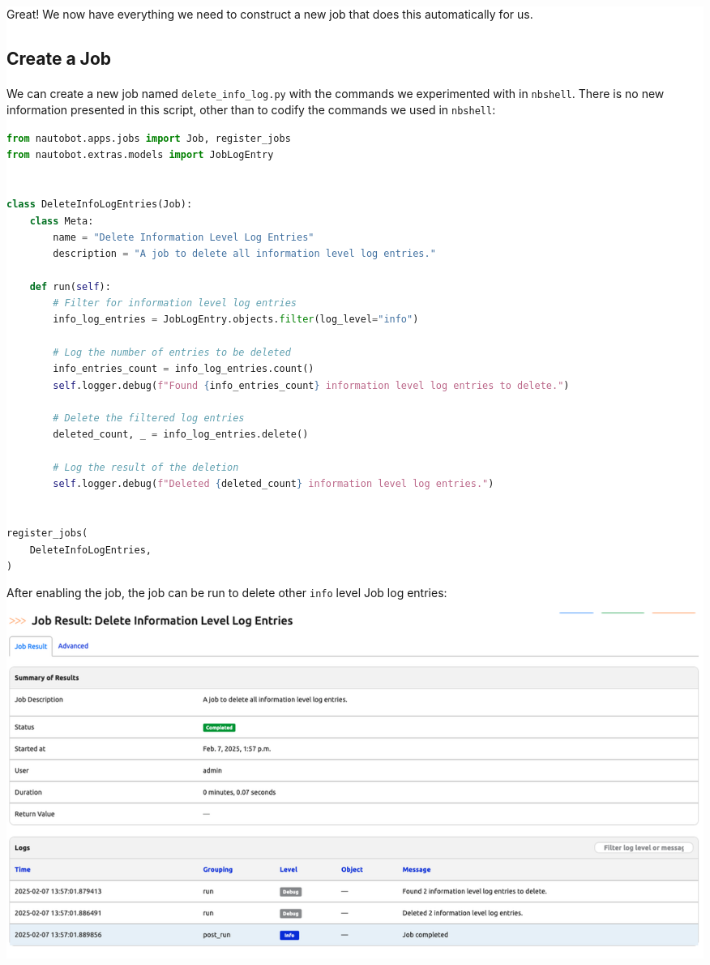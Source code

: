 Great! We now have everything we need to construct a new job that does this automatically for us. 

## Create a Job

We can create a new job named `delete_info_log.py` with the commands we experimented with in `nbshell`. There is no new information presented in this script, other than to codify the commands we used in `nbshell`: 

```python
from nautobot.apps.jobs import Job, register_jobs
from nautobot.extras.models import JobLogEntry


class DeleteInfoLogEntries(Job):
    class Meta:
        name = "Delete Information Level Log Entries"
        description = "A job to delete all information level log entries."

    def run(self):
        # Filter for information level log entries
        info_log_entries = JobLogEntry.objects.filter(log_level="info")

        # Log the number of entries to be deleted
        info_entries_count = info_log_entries.count()
        self.logger.debug(f"Found {info_entries_count} information level log entries to delete.")

        # Delete the filtered log entries
        deleted_count, _ = info_log_entries.delete()

        # Log the result of the deletion
        self.logger.debug(f"Deleted {deleted_count} information level log entries.")


register_jobs(
    DeleteInfoLogEntries,
)
```

After enabling the job, the job can be run to delete other `info` level Job log entries: 

![jog_log_delete_1](images/jog_log_delete_1.png)
